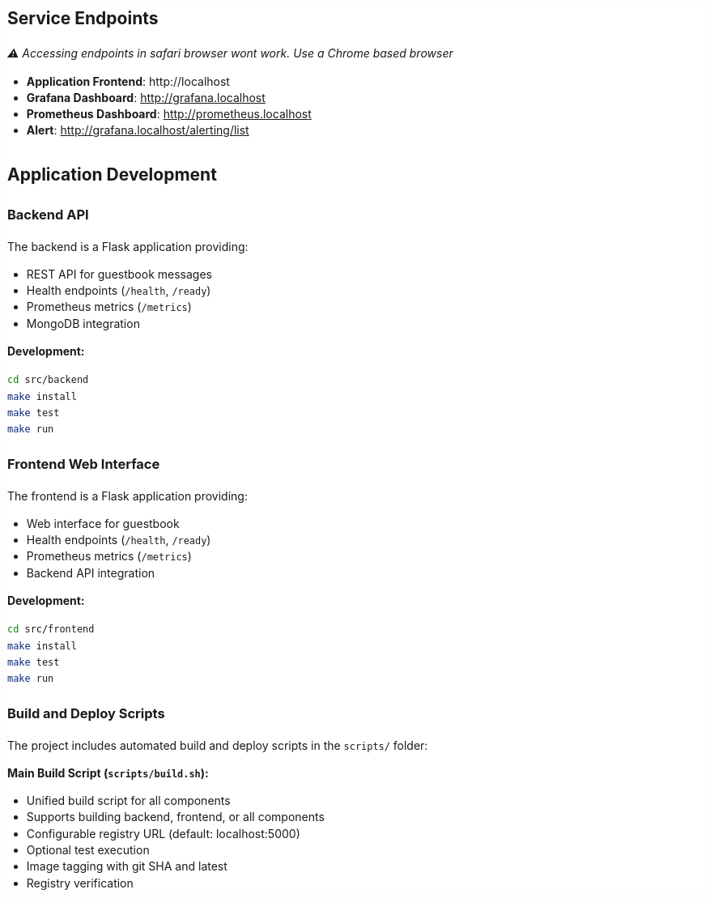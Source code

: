 ## Service Endpoints

_⚠️ Accessing endpoints in safari browser wont work. Use a Chrome based browser_

- **Application Frontend**: http://localhost
- **Grafana Dashboard**: http://grafana.localhost
- **Prometheus Dashboard**: http://prometheus.localhost
- **Alert**: http://grafana.localhost/alerting/list

## Application Development

### Backend API

The backend is a Flask application providing:
- REST API for guestbook messages
- Health endpoints (`/health`, `/ready`)
- Prometheus metrics (`/metrics`)
- MongoDB integration

**Development:**
```bash
cd src/backend
make install
make test
make run
```

### Frontend Web Interface

The frontend is a Flask application providing:
- Web interface for guestbook
- Health endpoints (`/health`, `/ready`)  
- Prometheus metrics (`/metrics`)
- Backend API integration

**Development:**
```bash
cd src/frontend
make install
make test
make run
```

### Build and Deploy Scripts

The project includes automated build and deploy scripts in the `scripts/` folder:

**Main Build Script (`scripts/build.sh`):**
- Unified build script for all components
- Supports building backend, frontend, or all components
- Configurable registry URL (default: localhost:5000)
- Optional test execution
- Image tagging with git SHA and latest
- Registry verification
